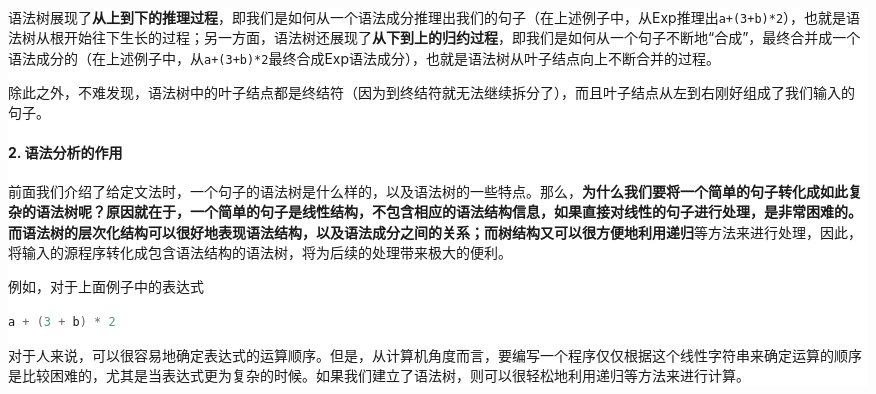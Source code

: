 语法树展现了**从上到下的推理过程**，即我们是如何从一个语法成分推理出我们的句子（在上述例子中，从Exp推理出`a+(3+b)*2`），也就是语法树从根开始往下生长的过程；另一方面，语法树还展现了**从下到上的归约过程**，即我们是如何从一个句子不断地“合成”，最终合并成一个语法成分的（在上述例子中，从`a+(3+b)*2`最终合成Exp语法成分），也就是语法树从叶子结点向上不断合并的过程。

除此之外，不难发现，语法树中的叶子结点都是终结符（因为到终结符就无法继续拆分了），而且叶子结点从左到右刚好组成了我们输入的句子。

#### 2. 语法分析的作用

前面我们介绍了给定文法时，一个句子的语法树是什么样的，以及语法树的一些特点。那么，**为什么我们要将一个简单的句子转化成如此复杂的语法树呢？**原因就在于，一个简单的句子是线性结构，不包含相应的语法结构信息，如果直接对线性的句子进行处理，是非常困难的。而语法树的层次化结构可以很好地表现语法结构，以及语法成分之间的关系；而树结构又可以很方便地利用**递归**等方法来进行处理，因此，将输入的源程序转化成包含语法结构的语法树，将为后续的处理带来极大的便利。

例如，对于上面例子中的表达式

```c
a + (3 + b) * 2
```

对于人来说，可以很容易地确定表达式的运算顺序。但是，从计算机角度而言，要编写一个程序仅仅根据这个线性字符串来确定运算的顺序是比较困难的，尤其是当表达式更为复杂的时候。如果我们建立了语法树，则可以很轻松地利用递归等方法来进行计算。
